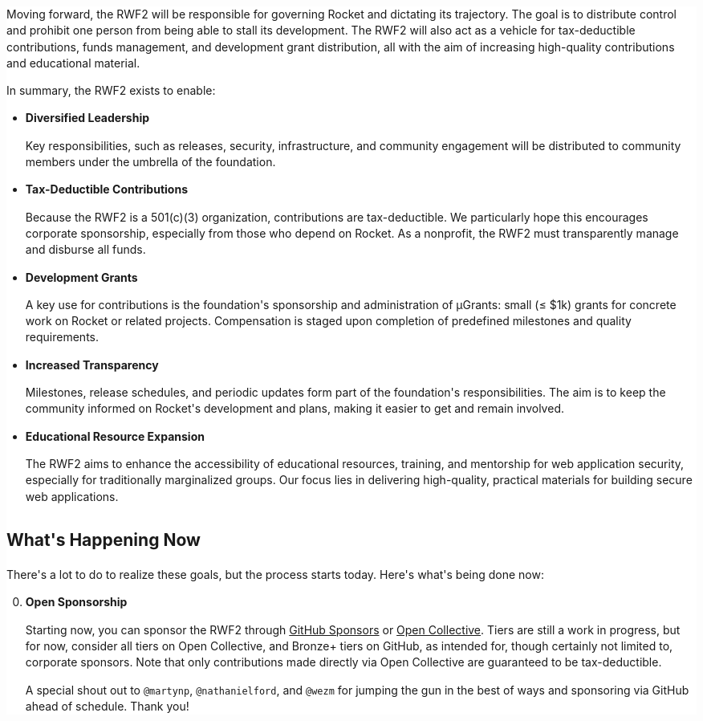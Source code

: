Moving forward, the RWF2 will be responsible for governing Rocket and dictating
its trajectory. The goal is to distribute control and prohibit one person from
being able to stall its development. The RWF2 will also act as a vehicle for
tax-deductible contributions, funds management, and development grant
distribution, all with the aim of increasing high-quality contributions and
educational material.

In summary, the RWF2 exists to enable:

  * **Diversified Leadership**

    Key responsibilities, such as releases, security, infrastructure, and
    community engagement will be distributed to community members under the
    umbrella of the foundation.

  * **Tax-Deductible Contributions**

    Because the RWF2 is a 501(c)(3) organization, contributions are
    tax-deductible. We particularly hope this encourages corporate sponsorship,
    especially from those who depend on Rocket. As a nonprofit, the RWF2 must
    transparently manage and disburse all funds.

  * **Development Grants**

    A key use for contributions is the foundation's sponsorship and
    administration of µGrants: small (≤ $1k) grants for concrete work on
    Rocket or related projects. Compensation is staged upon completion of
    predefined milestones and quality requirements.

  * **Increased Transparency**

    Milestones, release schedules, and periodic updates form part of the
    foundation's responsibilities. The aim is to keep the community informed on
    Rocket's development and plans, making it easier to get and remain involved.

  * **Educational Resource Expansion**

    The RWF2 aims to enhance the accessibility of educational resources,
    training, and mentorship for web application security, especially for
    traditionally marginalized groups. Our focus lies in delivering
    high-quality, practical materials for building secure web applications.

## What's Happening Now

There's a lot to do to realize these goals, but the process starts today. Here's
what's being done now:

  0. **Open Sponsorship**

     Starting now, you can sponsor the RWF2 through [GitHub Sponsors] or
     [Open Collective]. Tiers are still a work in progress, but for now,
     consider all tiers on Open Collective, and Bronze+ tiers on GitHub, as
     intended for, though certainly not limited to, corporate sponsors. Note
     that only contributions made directly via Open Collective are guaranteed to
     be tax-deductible.

     A special shout out to `@martynp`, `@nathanielford`, and `@wezm` for
     jumping the gun in the best of ways and sponsoring via GitHub ahead of
     schedule. Thank you!


[along with the release of Rocket v0.5]: ../2023-11-17-version-0.5/
[release of Rocket v0.5]: ../2023-11-17-version-0.5/
[_RWF2_]: https://rwf2.org
[RWF2]: https://rwf2.org
[GitHub Sponsors]: https://github.com/sponsors/rwf2
[Open Collective]: https://opencollective.com/rwf2
[Matrix channel]: https://chat.mozilla.org/#/room/#rocket:mozilla.org
[migration project on GitHub]: https://github.com/orgs/rwf2/projects/1